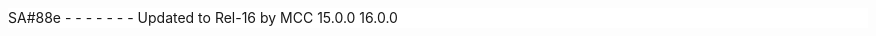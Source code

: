 <td>SA#88e</td>
<td>-</td>
<td>-</td>
<td>-</td>
<td>-</td>
<td>-</td>
<td>-</td>
<td>-</td>
<td>Updated to Rel-16 by MCC</td>
<td>15.0.0</td>
<td>16.0.0</td>
<td></td>
</tr>
</tbody>
</table>
